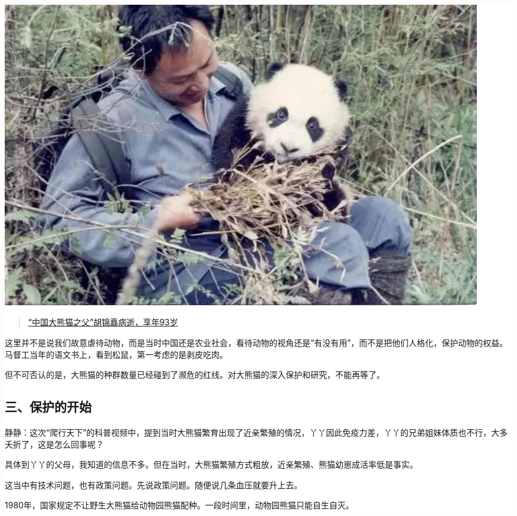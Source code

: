 ![](/images/btnews/0501_0600/0580/889b54e5-2653-492a-8806-bc0c3042441c.webp)

> [“中国大熊猫之父”胡锦矗病逝，享年93岁](https://baijiahao.baidu.com/s?id=1758150808401544696)

这里并不是说我们故意虐待动物，而是当时中国还是农业社会，看待动物的视角还是“有没有用”，而不是把他们人格化，保护动物的权益。马督工当年的语文书上，看到松鼠，第一考虑的是剥皮吃肉。

但不可否认的是，大熊猫的种群数量已经碰到了濒危的红线。对大熊猫的深入保护和研究，不能再等了。

## **三、保护的开始**

静静：这次“爬行天下”的科普视频中，提到当时大熊猫繁育出现了近亲繁殖的情况，丫丫因此免疫力差，丫丫的兄弟姐妹体质也不行，大多夭折了，这是怎么回事呢？

具体到丫丫的父母，我知道的信息不多。但在当时，大熊猫繁殖方式粗放，近亲繁殖、熊猫幼崽成活率低是事实。

这当中有技术问题，也有政策问题。先说政策问题。随便说几条血压就要升上去。

1980年，国家规定不让野生大熊猫给动物园熊猫配种。一段时间里，动物园熊猫只能自生自灭。
